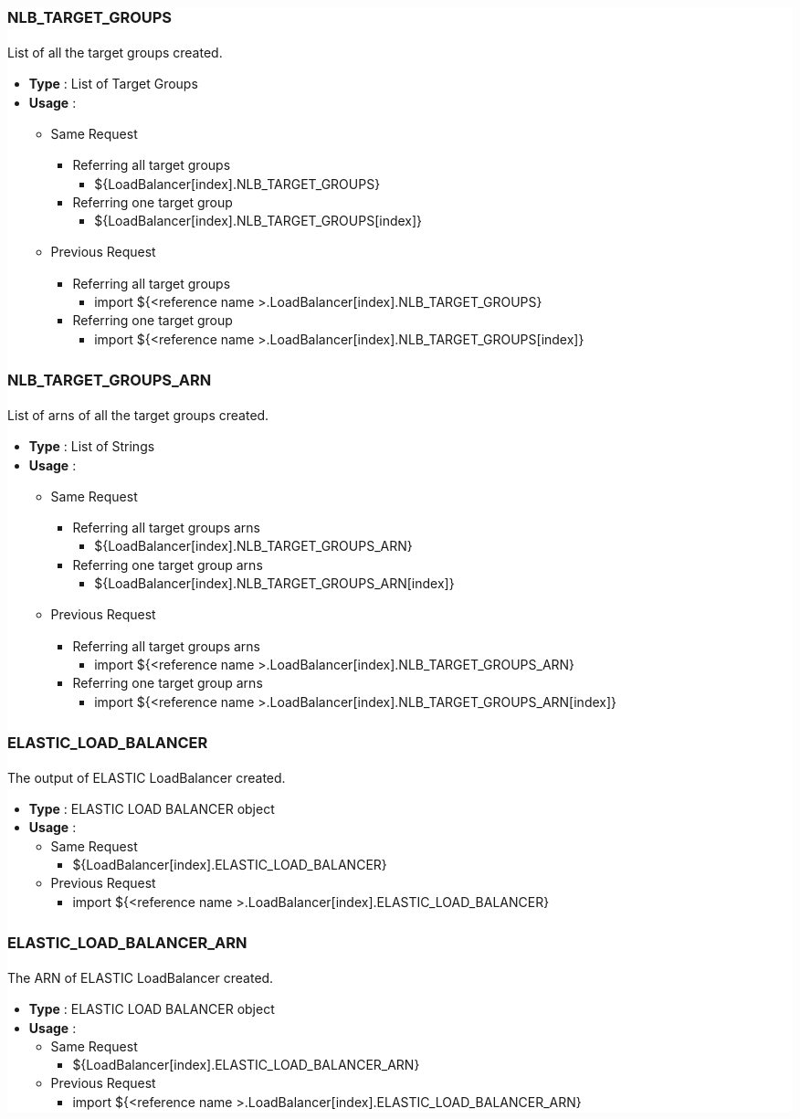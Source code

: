 ### NLB_TARGET_GROUPS
List of all the target groups created.
- **Type** : List of Target Groups
- **Usage** :
    - Same Request
        - Referring all target groups
            - ${LoadBalancer[index].NLB_TARGET_GROUPS}
        - Referring one target group
            - ${LoadBalancer[index].NLB_TARGET_GROUPS[index]}
        
    - Previous Request
        - Referring all target groups
            - import  ${\<reference name \>.LoadBalancer[index].NLB_TARGET_GROUPS}
        - Referring one target group
            - import ${\<reference name \>.LoadBalancer[index].NLB_TARGET_GROUPS[index]}

### NLB_TARGET_GROUPS_ARN
List of arns of all the target groups created.
- **Type** : List of Strings
- **Usage** :
    - Same Request
        - Referring all target groups arns
            - ${LoadBalancer[index].NLB_TARGET_GROUPS_ARN}
        - Referring one target group arns
            - ${LoadBalancer[index].NLB_TARGET_GROUPS_ARN[index]}
        
    - Previous Request
        - Referring all target groups arns
            - import  ${\<reference name \>.LoadBalancer[index].NLB_TARGET_GROUPS_ARN}
        - Referring one target group arns
            - import ${\<reference name \>.LoadBalancer[index].NLB_TARGET_GROUPS_ARN[index]}

### ELASTIC_LOAD_BALANCER
The output of ELASTIC LoadBalancer created.
- **Type** : ELASTIC LOAD BALANCER object
- **Usage** :
    - Same Request
        - ${LoadBalancer[index].ELASTIC_LOAD_BALANCER}
    - Previous Request
        - import ${\<reference name \>.LoadBalancer[index].ELASTIC_LOAD_BALANCER}

### ELASTIC_LOAD_BALANCER_ARN
The ARN of ELASTIC LoadBalancer created.
- **Type** : ELASTIC LOAD BALANCER object
- **Usage** :
    - Same Request
        - ${LoadBalancer[index].ELASTIC_LOAD_BALANCER_ARN}
    - Previous Request
        - import ${\<reference name \>.LoadBalancer[index].ELASTIC_LOAD_BALANCER_ARN}

